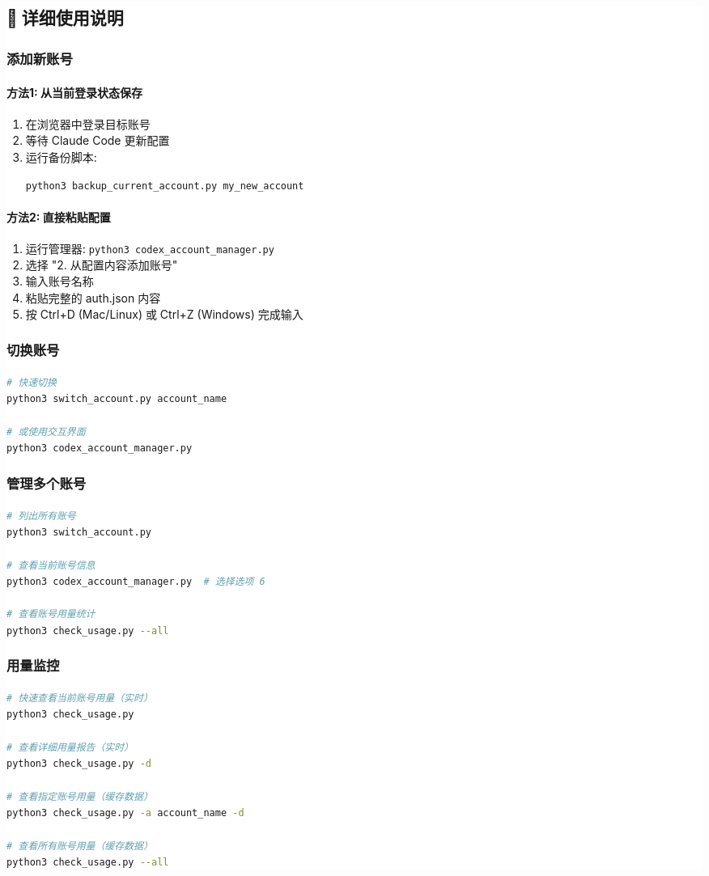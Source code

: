 ## 📖 详细使用说明

### 添加新账号

#### 方法1: 从当前登录状态保存
1. 在浏览器中登录目标账号
2. 等待 Claude Code 更新配置
3. 运行备份脚本:
   ```bash
   python3 backup_current_account.py my_new_account
   ```

#### 方法2: 直接粘贴配置
1. 运行管理器: `python3 codex_account_manager.py`
2. 选择 "2. 从配置内容添加账号"
3. 输入账号名称
4. 粘贴完整的 auth.json 内容
5. 按 Ctrl+D (Mac/Linux) 或 Ctrl+Z (Windows) 完成输入

### 切换账号
```bash
# 快速切换
python3 switch_account.py account_name

# 或使用交互界面
python3 codex_account_manager.py
```

### 管理多个账号
```bash
# 列出所有账号
python3 switch_account.py

# 查看当前账号信息
python3 codex_account_manager.py  # 选择选项 6

# 查看账号用量统计
python3 check_usage.py --all
```

### 用量监控
```bash
# 快速查看当前账号用量（实时）
python3 check_usage.py

# 查看详细用量报告（实时）
python3 check_usage.py -d

# 查看指定账号用量（缓存数据）
python3 check_usage.py -a account_name -d

# 查看所有账号用量（缓存数据）
python3 check_usage.py --all
```
